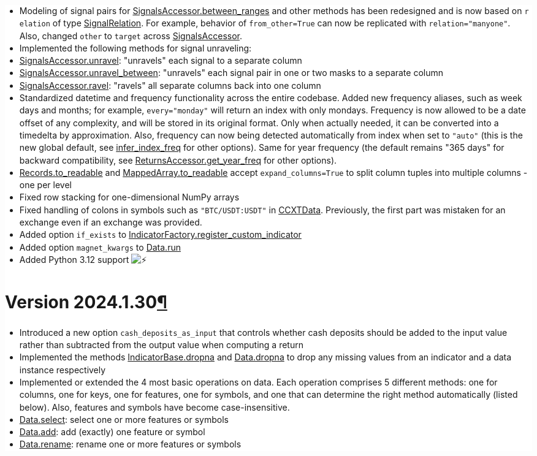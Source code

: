  * Modeling of signal pairs for [SignalsAccessor.between_ranges](https://vectorbt.pro/pvt_7a467f6b/api/signals/accessors/#vectorbtpro.signals.accessors.SignalsAccessor.between_ranges) and other methods has been redesigned and is now based on `relation` of type [SignalRelation](https://vectorbt.pro/pvt_7a467f6b/api/signals/enums/#vectorbtpro.signals.enums.SignalRelation). For example, behavior of `from_other=True` can now be replicated with `relation="manyone"`. Also, changed `other` to `target` across [SignalsAccessor](https://vectorbt.pro/pvt_7a467f6b/api/signals/accessors/#vectorbtpro.signals.accessors.SignalsAccessor).
 * Implemented the following methods for signal unraveling:
 * [SignalsAccessor.unravel](https://vectorbt.pro/pvt_7a467f6b/api/signals/accessors/#vectorbtpro.signals.accessors.SignalsAccessor.unravel): "unravels" each signal to a separate column
 * [SignalsAccessor.unravel_between](https://vectorbt.pro/pvt_7a467f6b/api/signals/accessors/#vectorbtpro.signals.accessors.SignalsAccessor.unravel_between): "unravels" each signal pair in one or two masks to a separate column
 * [SignalsAccessor.ravel](https://vectorbt.pro/pvt_7a467f6b/api/signals/accessors/#vectorbtpro.signals.accessors.SignalsAccessor.ravel): "ravels" all separate columns back into one column
 * Standardized datetime and frequency functionality across the entire codebase. Added new frequency aliases, such as week days and months; for example, `every="monday"` will return an index with only mondays. Frequency is now allowed to be a date offset of any complexity, and will be stored in its original format. Only when actually needed, it can be converted into a timedelta by approximation. Also, frequency can now being detected automatically from index when set to `"auto"` (this is the new global default, see [infer_index_freq](https://vectorbt.pro/pvt_7a467f6b/api/utils/datetime_/#vectorbtpro.utils.datetime_.infer_index_freq) for other options). Same for year frequency (the default remains "365 days" for backward compatibility, see [ReturnsAccessor.get_year_freq](https://vectorbt.pro/pvt_7a467f6b/api/returns/accessors/#vectorbtpro.returns.accessors.ReturnsAccessor.get_year_freq) for other options).
 * [Records.to_readable](https://vectorbt.pro/pvt_7a467f6b/api/records/base/#vectorbtpro.records.base.Records.to_readable) and [MappedArray.to_readable](https://vectorbt.pro/pvt_7a467f6b/api/records/mapped_array/#vectorbtpro.records.mapped_array.MappedArray.to_readable) accept `expand_columns=True` to split column tuples into multiple columns - one per level
 * Fixed row stacking for one-dimensional NumPy arrays
 * Fixed handling of colons in symbols such as `"BTC/USDT:USDT"` in [CCXTData](https://vectorbt.pro/pvt_7a467f6b/api/data/custom/ccxt/#vectorbtpro.data.custom.ccxt.CCXTData). Previously, the first part was mistaken for an exchange even if an exchange was provided.
 * Added option `if_exists` to [IndicatorFactory.register_custom_indicator](https://vectorbt.pro/pvt_7a467f6b/api/indicators/factory/#vectorbtpro.indicators.factory.IndicatorFactory.register_custom_indicator)
 * Added option `magnet_kwargs` to [Data.run](https://vectorbt.pro/pvt_7a467f6b/api/data/base/#vectorbtpro.data.base.Data.run)
 * Added Python 3.12 support ![⚡](https://cdn.jsdelivr.net/gh/jdecked/twemoji@15.0.3/assets/svg/26a1.svg)


# Version 2024.1.30[¶](https://vectorbt.pro/pvt_7a467f6b/getting-started/release-notes/2024/#version-2024130 "Permanent link")

 * Introduced a new option `cash_deposits_as_input` that controls whether cash deposits should be added to the input value rather than subtracted from the output value when computing a return
 * Implemented the methods [IndicatorBase.dropna](https://vectorbt.pro/pvt_7a467f6b/api/indicators/factory/#vectorbtpro.indicators.factory.IndicatorBase.dropna) and [Data.dropna](https://vectorbt.pro/pvt_7a467f6b/api/data/base/#vectorbtpro.data.base.Data.dropna) to drop any missing values from an indicator and a data instance respectively
 * Implemented or extended the 4 most basic operations on data. Each operation comprises 5 different methods: one for columns, one for keys, one for features, one for symbols, and one that can determine the right method automatically (listed below). Also, features and symbols have become case-insensitive.
 * [Data.select](https://vectorbt.pro/pvt_7a467f6b/api/data/base/#vectorbtpro.data.base.Data.select): select one or more features or symbols
 * [Data.add](https://vectorbt.pro/pvt_7a467f6b/api/data/base/#vectorbtpro.data.base.Data.add): add (exactly) one feature or symbol
 * [Data.rename](https://vectorbt.pro/pvt_7a467f6b/api/data/base/#vectorbtpro.data.base.Data.rename): rename one or more features or symbols